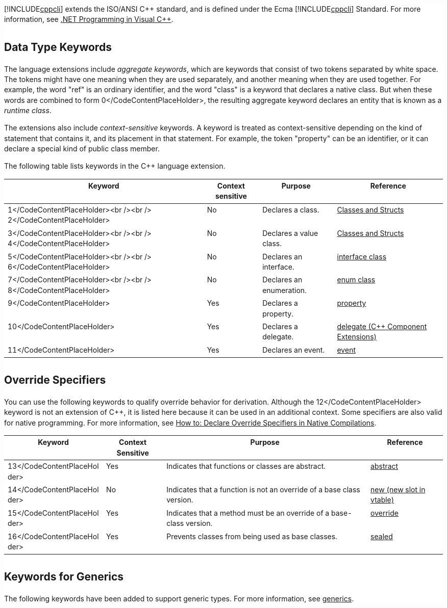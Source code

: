  [!INCLUDE[cppcli](../vs140/includes/cppcli_md.md)] extends the ISO/ANSI C++ standard, and is defined under the Ecma [!INCLUDE[cppcli](../vs140/includes/cppcli_md.md)] Standard. For more information, see [.NET Programming in Visual C++](../vs140/.net-programming-with-c---cli--visual-c---.md).  
  
## Data Type Keywords  
 The language extensions include *aggregate keywords*, which are keywords that consist of two tokens separated by white space. The tokens might have one meaning when they are used separately, and another meaning when they are used together. For example, the word "ref" is an ordinary identifier, and the word "class" is a keyword that declares a native class. But when these words are combined to form <CodeContentPlaceHolder>0\</CodeContentPlaceHolder>, the resulting aggregate keyword declares an entity that is known as a *runtime class*.  
  
 The extensions also include *context-sensitive* keywords. A keyword is treated as context-sensitive depending on the kind of statement that contains it, and its placement in that statement. For example, the token "property" can be an identifier, or it can declare a special kind of public class member.  
  
 The following table lists keywords in the C++ language extension.  
  
|Keyword|Context sensitive|Purpose|Reference|  
|-------------|-----------------------|-------------|---------------|  
|<CodeContentPlaceHolder>1\</CodeContentPlaceHolder>\<br />\<br /> <CodeContentPlaceHolder>2\</CodeContentPlaceHolder>|No|Declares a class.|[Classes and Structs](../vs140/classes-and-structs---c---component-extensions-.md)|  
|<CodeContentPlaceHolder>3\</CodeContentPlaceHolder>\<br />\<br /> <CodeContentPlaceHolder>4\</CodeContentPlaceHolder>|No|Declares a value class.|[Classes and Structs](../vs140/classes-and-structs---c---component-extensions-.md)|  
|<CodeContentPlaceHolder>5\</CodeContentPlaceHolder>\<br />\<br /> <CodeContentPlaceHolder>6\</CodeContentPlaceHolder>|No|Declares an interface.|[interface class](../vs140/interface-class---c---component-extensions-.md)|  
|<CodeContentPlaceHolder>7\</CodeContentPlaceHolder>\<br />\<br /> <CodeContentPlaceHolder>8\</CodeContentPlaceHolder>|No|Declares an enumeration.|[enum class](../vs140/enum-class---c---component-extensions-.md)|  
|<CodeContentPlaceHolder>9\</CodeContentPlaceHolder>|Yes|Declares a property.|[property](../vs140/property---c---component-extensions-.md)|  
|<CodeContentPlaceHolder>10\</CodeContentPlaceHolder>|Yes|Declares a delegate.|[delegate  (C++ Component Extensions)](../vs140/delegate---c---component-extensions-.md)|  
|<CodeContentPlaceHolder>11\</CodeContentPlaceHolder>|Yes|Declares an event.|[event](../vs140/event---c---component-extensions-.md)|  
  
## Override Specifiers  
 You can use the following keywords to qualify override behavior for derivation. Although the <CodeContentPlaceHolder>12\</CodeContentPlaceHolder> keyword is not an extension of C++, it is listed here because it can be used in an additional context. Some specifiers are also valid for native programming. For more information, see [How to: Declare Override Specifiers in Native Compilations](../vs140/how-to--declare-override-specifiers-in-native-compilations--c---cli-.md).  
  
|Keyword|Context Sensitive|Purpose|Reference|  
|-------------|-----------------------|-------------|---------------|  
|<CodeContentPlaceHolder>13\</CodeContentPlaceHolder>|Yes|Indicates that functions or classes are abstract.|[abstract](../vs140/abstract---c---component-extensions-.md)|  
|<CodeContentPlaceHolder>14\</CodeContentPlaceHolder>|No|Indicates that a function is not an override of a base class version.|[new (new slot in vtable)](../vs140/new--new-slot-in-vtable----c---component-extensions-.md)|  
|<CodeContentPlaceHolder>15\</CodeContentPlaceHolder>|Yes|Indicates that a method must be an override of a base-class version.|[override](../vs140/override---c---component-extensions-.md)|  
|<CodeContentPlaceHolder>16\</CodeContentPlaceHolder>|Yes|Prevents classes from being used as base classes.|[sealed](../vs140/sealed---c---component-extensions-.md)|  
  
## Keywords for Generics  
 The following keywords have been added to support generic types. For more information, see [generics](../vs140/generics---c---component-extensions-.md).  
  